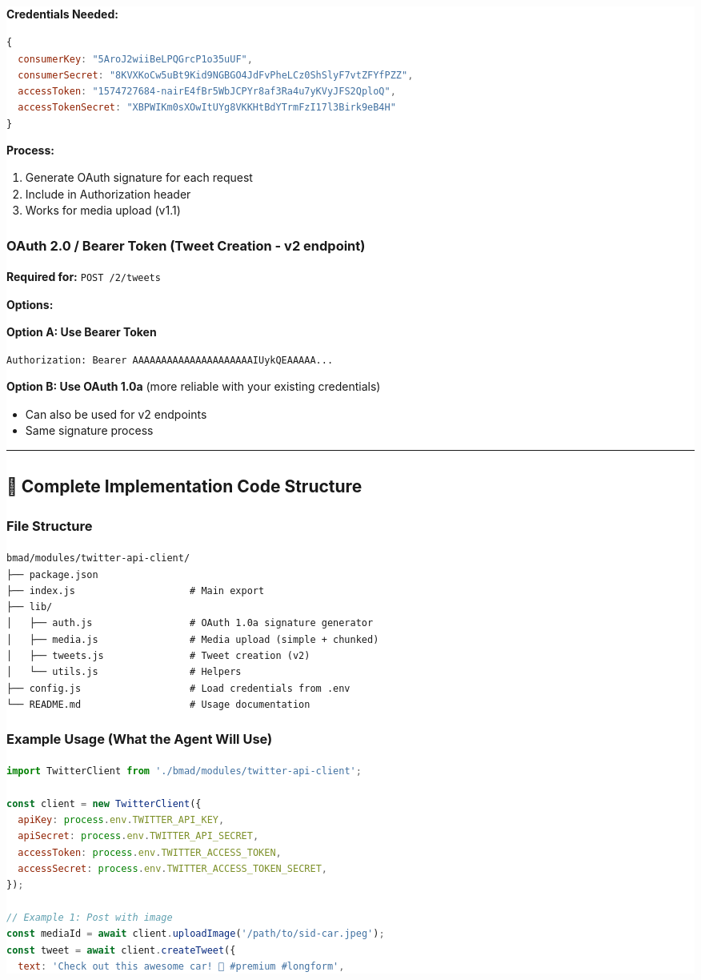 **Credentials Needed:**

```javascript
{
  consumerKey: "5AroJ2wiiBeLPQGrcP1o35uUF",
  consumerSecret: "8KVXKoCw5uBt9Kid9NGBGO4JdFvPheLCz0ShSlyF7vtZFYfPZZ",
  accessToken: "1574727684-nairE4fBr5WbJCPYr8af3Ra4u7yKVyJFS2QploQ",
  accessTokenSecret: "XBPWIKm0sXOwItUYg8VKKHtBdYTrmFzI17l3Birk9eB4H"
}
```

**Process:**

1. Generate OAuth signature for each request
2. Include in Authorization header
3. Works for media upload (v1.1)

### OAuth 2.0 / Bearer Token (Tweet Creation - v2 endpoint)

**Required for:** `POST /2/tweets`

**Options:**

**Option A: Use Bearer Token**

```
Authorization: Bearer AAAAAAAAAAAAAAAAAAAAAIUykQEAAAAA...
```

**Option B: Use OAuth 1.0a** (more reliable with your existing credentials)

- Can also be used for v2 endpoints
- Same signature process

---

## 📝 Complete Implementation Code Structure

### File Structure

```
bmad/modules/twitter-api-client/
├── package.json
├── index.js                    # Main export
├── lib/
│   ├── auth.js                 # OAuth 1.0a signature generator
│   ├── media.js                # Media upload (simple + chunked)
│   ├── tweets.js               # Tweet creation (v2)
│   └── utils.js                # Helpers
├── config.js                   # Load credentials from .env
└── README.md                   # Usage documentation
```

### Example Usage (What the Agent Will Use)

```javascript
import TwitterClient from './bmad/modules/twitter-api-client';

const client = new TwitterClient({
  apiKey: process.env.TWITTER_API_KEY,
  apiSecret: process.env.TWITTER_API_SECRET,
  accessToken: process.env.TWITTER_ACCESS_TOKEN,
  accessSecret: process.env.TWITTER_ACCESS_TOKEN_SECRET,
});

// Example 1: Post with image
const mediaId = await client.uploadImage('/path/to/sid-car.jpeg');
const tweet = await client.createTweet({
  text: 'Check out this awesome car! 🚗 #premium #longform',
```